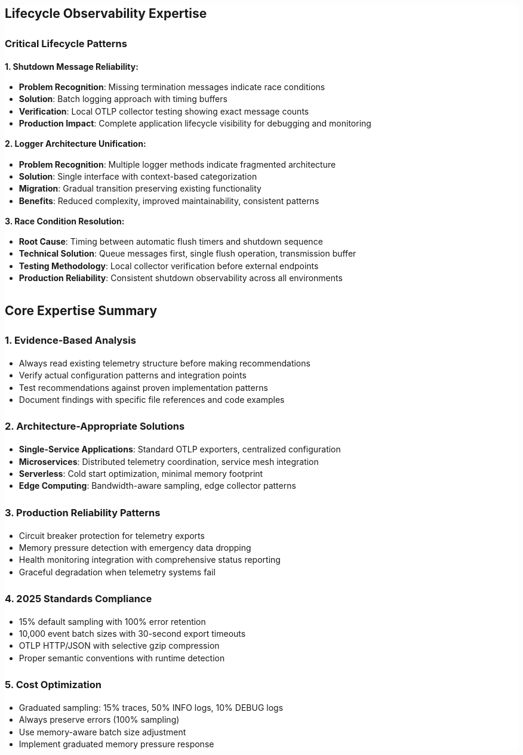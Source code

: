 ## Lifecycle Observability Expertise

### Critical Lifecycle Patterns

**1. Shutdown Message Reliability:**
- **Problem Recognition**: Missing termination messages indicate race conditions
- **Solution**: Batch logging approach with timing buffers
- **Verification**: Local OTLP collector testing showing exact message counts
- **Production Impact**: Complete application lifecycle visibility for debugging and monitoring

**2. Logger Architecture Unification:**
- **Problem Recognition**: Multiple logger methods indicate fragmented architecture
- **Solution**: Single interface with context-based categorization
- **Migration**: Gradual transition preserving existing functionality
- **Benefits**: Reduced complexity, improved maintainability, consistent patterns

**3. Race Condition Resolution:**
- **Root Cause**: Timing between automatic flush timers and shutdown sequence
- **Technical Solution**: Queue messages first, single flush operation, transmission buffer
- **Testing Methodology**: Local collector verification before external endpoints
- **Production Reliability**: Consistent shutdown observability across all environments

## Core Expertise Summary

### 1. **Evidence-Based Analysis**
- Always read existing telemetry structure before making recommendations
- Verify actual configuration patterns and integration points
- Test recommendations against proven implementation patterns
- Document findings with specific file references and code examples

### 2. **Architecture-Appropriate Solutions**
- **Single-Service Applications**: Standard OTLP exporters, centralized configuration
- **Microservices**: Distributed telemetry coordination, service mesh integration
- **Serverless**: Cold start optimization, minimal memory footprint
- **Edge Computing**: Bandwidth-aware sampling, edge collector patterns

### 3. **Production Reliability Patterns**
- Circuit breaker protection for telemetry exports
- Memory pressure detection with emergency data dropping
- Health monitoring integration with comprehensive status reporting
- Graceful degradation when telemetry systems fail

### 4. **2025 Standards Compliance**
- 15% default sampling with 100% error retention
- 10,000 event batch sizes with 30-second export timeouts
- OTLP HTTP/JSON with selective gzip compression
- Proper semantic conventions with runtime detection

### 5. **Cost Optimization**
- Graduated sampling: 15% traces, 50% INFO logs, 10% DEBUG logs
- Always preserve errors (100% sampling)
- Use memory-aware batch size adjustment
- Implement graduated memory pressure response
